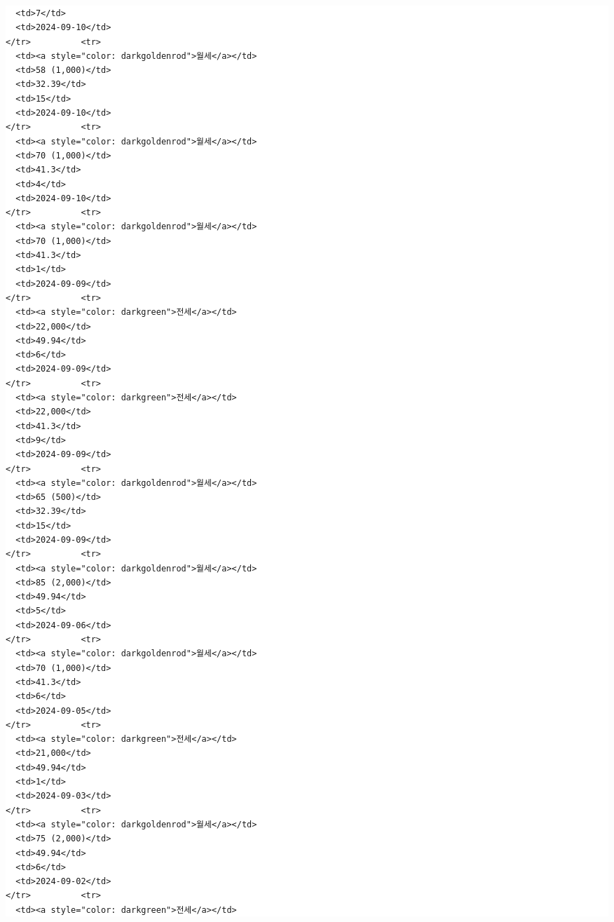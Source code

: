       <td>7</td>
      <td>2024-09-10</td>
    </tr>          <tr>
      <td><a style="color: darkgoldenrod">월세</a></td>
      <td>58 (1,000)</td>
      <td>32.39</td>
      <td>15</td>
      <td>2024-09-10</td>
    </tr>          <tr>
      <td><a style="color: darkgoldenrod">월세</a></td>
      <td>70 (1,000)</td>
      <td>41.3</td>
      <td>4</td>
      <td>2024-09-10</td>
    </tr>          <tr>
      <td><a style="color: darkgoldenrod">월세</a></td>
      <td>70 (1,000)</td>
      <td>41.3</td>
      <td>1</td>
      <td>2024-09-09</td>
    </tr>          <tr>
      <td><a style="color: darkgreen">전세</a></td>
      <td>22,000</td>
      <td>49.94</td>
      <td>6</td>
      <td>2024-09-09</td>
    </tr>          <tr>
      <td><a style="color: darkgreen">전세</a></td>
      <td>22,000</td>
      <td>41.3</td>
      <td>9</td>
      <td>2024-09-09</td>
    </tr>          <tr>
      <td><a style="color: darkgoldenrod">월세</a></td>
      <td>65 (500)</td>
      <td>32.39</td>
      <td>15</td>
      <td>2024-09-09</td>
    </tr>          <tr>
      <td><a style="color: darkgoldenrod">월세</a></td>
      <td>85 (2,000)</td>
      <td>49.94</td>
      <td>5</td>
      <td>2024-09-06</td>
    </tr>          <tr>
      <td><a style="color: darkgoldenrod">월세</a></td>
      <td>70 (1,000)</td>
      <td>41.3</td>
      <td>6</td>
      <td>2024-09-05</td>
    </tr>          <tr>
      <td><a style="color: darkgreen">전세</a></td>
      <td>21,000</td>
      <td>49.94</td>
      <td>1</td>
      <td>2024-09-03</td>
    </tr>          <tr>
      <td><a style="color: darkgoldenrod">월세</a></td>
      <td>75 (2,000)</td>
      <td>49.94</td>
      <td>6</td>
      <td>2024-09-02</td>
    </tr>          <tr>
      <td><a style="color: darkgreen">전세</a></td>